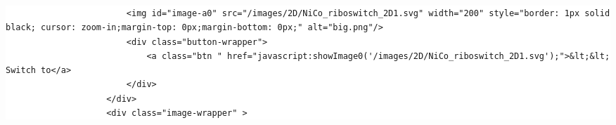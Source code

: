                            <img id="image-a0" src="/images/2D/NiCo_riboswitch_2D1.svg" width="200" style="border: 1px solid black; cursor: zoom-in;margin-top: 0px;margin-bottom: 0px;" alt="big.png"/>
                            <div class="button-wrapper">
                                <a class="btn " href="javascript:showImage0('/images/2D/NiCo_riboswitch_2D1.svg');">&lt;&lt; Switch to</a>
                            </div>
                        </div>
                        <div class="image-wrapper" >